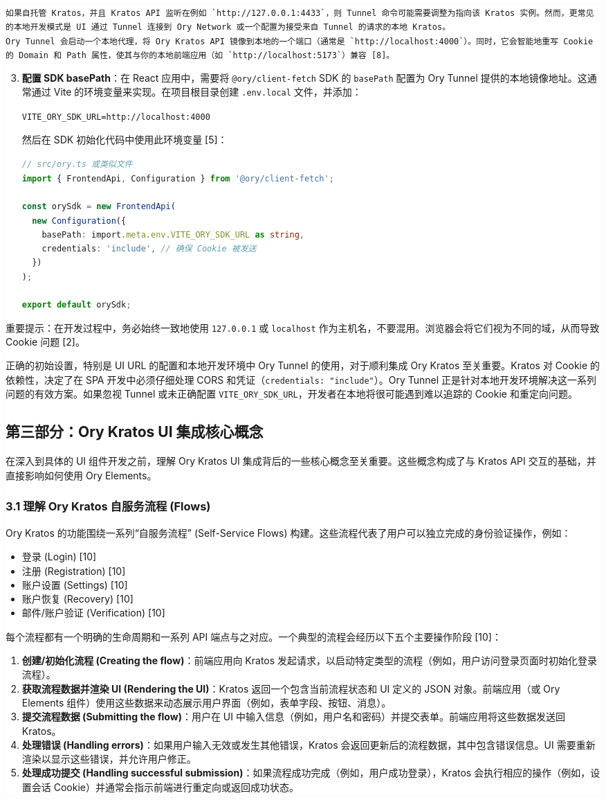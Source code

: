     如果自托管 Kratos，并且 Kratos API 监听在例如 `http://127.0.0.1:4433`，则 Tunnel 命令可能需要调整为指向该 Kratos 实例。然而，更常见的本地开发模式是 UI 通过 Tunnel 连接到 Ory Network 或一个配置为接受来自 Tunnel 的请求的本地 Kratos。
    Ory Tunnel 会启动一个本地代理，将 Ory Kratos API 镜像到本地的一个端口（通常是 `http://localhost:4000`）。同时，它会智能地重写 Cookie 的 Domain 和 Path 属性，使其与你的本地前端应用（如 `http://localhost:5173`）兼容 [8]。
3.  **配置 SDK basePath**：在 React 应用中，需要将 `@ory/client-fetch` SDK 的 `basePath` 配置为 Ory Tunnel 提供的本地镜像地址。这通常通过 Vite 的环境变量来实现。在项目根目录创建 `.env.local` 文件，并添加：

    ```
    VITE_ORY_SDK_URL=http://localhost:4000
    ```

    然后在 SDK 初始化代码中使用此环境变量 [5]：

    ```typescript
    // src/ory.ts 或类似文件
    import { FrontendApi, Configuration } from '@ory/client-fetch';

    const orySdk = new FrontendApi(
      new Configuration({
        basePath: import.meta.env.VITE_ORY_SDK_URL as string,
        credentials: 'include', // 确保 Cookie 被发送
      })
    );

    export default orySdk;
    ```

重要提示：在开发过程中，务必始终一致地使用 `127.0.0.1` 或 `localhost` 作为主机名，不要混用。浏览器会将它们视为不同的域，从而导致 Cookie 问题 [2]。

正确的初始设置，特别是 UI URL 的配置和本地开发环境中 Ory Tunnel 的使用，对于顺利集成 Ory Kratos 至关重要。Kratos 对 Cookie 的依赖性，决定了在 SPA 开发中必须仔细处理 CORS 和凭证（`credentials: "include"`）。Ory Tunnel 正是针对本地开发环境解决这一系列问题的有效方案。如果忽视 Tunnel 或未正确配置 `VITE_ORY_SDK_URL`，开发者在本地将很可能遇到难以追踪的 Cookie 和重定向问题。

## 第三部分：Ory Kratos UI 集成核心概念

在深入到具体的 UI 组件开发之前，理解 Ory Kratos UI 集成背后的一些核心概念至关重要。这些概念构成了与 Kratos API 交互的基础，并直接影响如何使用 Ory Elements。

### 3.1 理解 Ory Kratos 自服务流程 (Flows)

Ory Kratos 的功能围绕一系列“自服务流程” (Self-Service Flows) 构建。这些流程代表了用户可以独立完成的身份验证操作，例如：

*   登录 (Login) [10]
*   注册 (Registration) [10]
*   账户设置 (Settings) [10]
*   账户恢复 (Recovery) [10]
*   邮件/账户验证 (Verification) [10]

每个流程都有一个明确的生命周期和一系列 API 端点与之对应。一个典型的流程会经历以下五个主要操作阶段 [10]：

1.  **创建/初始化流程 (Creating the flow)**：前端应用向 Kratos 发起请求，以启动特定类型的流程（例如，用户访问登录页面时初始化登录流程）。
2.  **获取流程数据并渲染 UI (Rendering the UI)**：Kratos 返回一个包含当前流程状态和 UI 定义的 JSON 对象。前端应用（或 Ory Elements 组件）使用这些数据来动态展示用户界面（例如，表单字段、按钮、消息）。
3.  **提交流程数据 (Submitting the flow)**：用户在 UI 中输入信息（例如，用户名和密码）并提交表单。前端应用将这些数据发送回 Kratos。
4.  **处理错误 (Handling errors)**：如果用户输入无效或发生其他错误，Kratos 会返回更新后的流程数据，其中包含错误信息。UI 需要重新渲染以显示这些错误，并允许用户修正。
5.  **处理成功提交 (Handling successful submission)**：如果流程成功完成（例如，用户成功登录），Kratos 会执行相应的操作（例如，设置会话 Cookie）并通常会指示前端进行重定向或返回成功状态。
